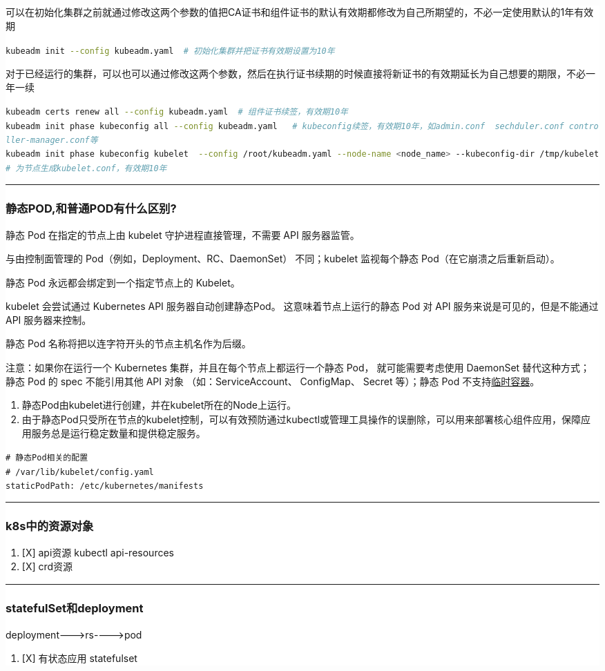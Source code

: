 可以在初始化集群之前就通过修改这两个参数的值把CA证书和组件证书的默认有效期都修改为自己所期望的，不必一定使用默认的1年有效期

```bash
kubeadm init --config kubeadm.yaml  # 初始化集群并把证书有效期设置为10年
```

对于已经运行的集群，可以也可以通过修改这两个参数，然后在执行证书续期的时候直接将新证书的有效期延长为自己想要的期限，不必一年一续

```bash
kubeadm certs renew all --config kubeadm.yaml  # 组件证书续签，有效期10年
kubeadm init phase kubeconfig all --config kubeadm.yaml   # kubeconfig续签，有效期10年，如admin.conf  sechduler.conf controller-manager.conf等
kubeadm init phase kubeconfig kubelet  --config /root/kubeadm.yaml --node-name <node_name> --kubeconfig-dir /tmp/kubelet  # 为节点生成kubelet.conf，有效期10年
```

---

### 静态POD,和普通POD有什么区别?

静态 Pod 在指定的节点上由 kubelet 守护进程直接管理，不需要 API 服务器监管。

与由控制面管理的 Pod（例如，Deployment、RC、DaemonSet） 不同；kubelet 监视每个静态 Pod（在它崩溃之后重新启动）。

静态 Pod 永远都会绑定到一个指定节点上的 Kubelet。

kubelet 会尝试通过 Kubernetes API 服务器自动创建静态Pod。 这意味着节点上运行的静态 Pod 对 API 服务来说是可见的，但是不能通过 API 服务器来控制。

静态 Pod 名称将把以连字符开头的节点主机名作为后缀。

注意：如果你在运行一个 Kubernetes 集群，并且在每个节点上都运行一个静态 Pod， 就可能需要考虑使用 DaemonSet 替代这种方式；静态 Pod 的 spec 不能引用其他 API 对象 （如：ServiceAccount、 ConfigMap、 Secret 等）；静态 Pod 不支持[临时容器](https://kubernetes.io/zh-cn/docs/concepts/workloads/pods/ephemeral-containers/)。

1. 静态Pod由kubelet进行创建，并在kubelet所在的Node上运行。
2. 由于静态Pod只受所在节点的kubelet控制，可以有效预防通过kubectl或管理工具操作的误删除，可以用来部署核心组件应用，保障应用服务总是运行稳定数量和提供稳定服务。

```shell
# 静态Pod相关的配置
# /var/lib/kubelet/config.yaml
staticPodPath: /etc/kubernetes/manifests
```

---

### k8s中的资源对象

1. [X] api资源
    kubectl api-resources
2. [X] crd资源

---

### statefulSet和deployment

deployment--->rs---->pod

1. [X] 有状态应用    statefulset
